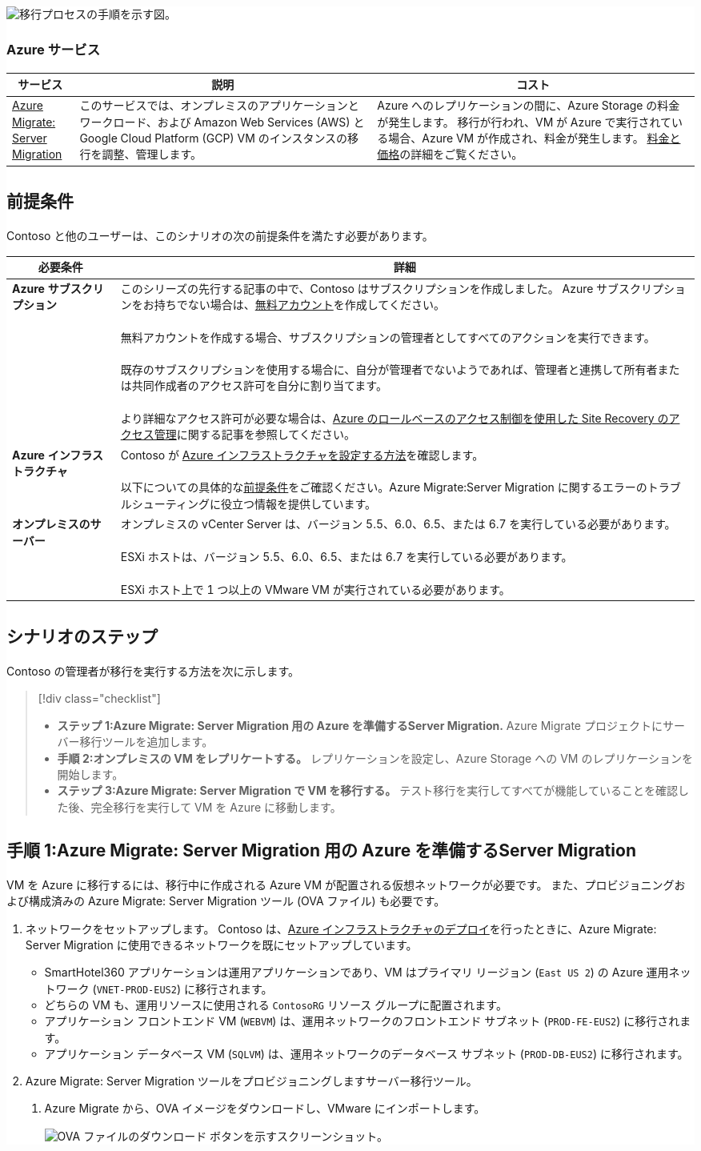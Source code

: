 ![移行プロセスの手順を示す図。](./media/contoso-migration-rehost-vm/migration-process-az-migrate.png)

### <a name="azure-services"></a>Azure サービス

| サービス | 説明 | コスト |
| --- | --- | --- |
| [Azure Migrate: Server Migration](../index.md) | このサービスでは、オンプレミスのアプリケーションとワークロード、および Amazon Web Services (AWS) と Google Cloud Platform (GCP) VM のインスタンスの移行を調整、管理します。 | Azure へのレプリケーションの間に、Azure Storage の料金が発生します。 移行が行われ、VM が Azure で実行されている場合、Azure VM が作成され、料金が発生します。 [料金と価格](https://azure.microsoft.com/pricing/details/azure-migrate/)の詳細をご覧ください。 |

## <a name="prerequisites"></a>前提条件

Contoso と他のユーザーは、このシナリオの次の前提条件を満たす必要があります。

| 必要条件 | 詳細 |
| --- | --- |
| **Azure サブスクリプション** | このシリーズの先行する記事の中で、Contoso はサブスクリプションを作成しました。 Azure サブスクリプションをお持ちでない場合は、[無料アカウント](https://azure.microsoft.com/free/)を作成してください。 <br><br> 無料アカウントを作成する場合、サブスクリプションの管理者としてすべてのアクションを実行できます。 <br><br> 既存のサブスクリプションを使用する場合に、自分が管理者でないようであれば、管理者と連携して所有者または共同作成者のアクセス許可を自分に割り当てます。 <br><br> より詳細なアクセス許可が必要な場合は、[Azure のロールベースのアクセス制御を使用した Site Recovery のアクセス管理](/azure/site-recovery/site-recovery-role-based-linked-access-control)に関する記事を参照してください。 |
| **Azure インフラストラクチャ** | Contoso が [Azure インフラストラクチャを設定する方法](./contoso-migration-infrastructure.md)を確認します。 <br><br> 以下についての具体的な[前提条件](./contoso-migration-devtest-to-iaas.md#prerequisites)をご確認ください。Azure Migrate:Server Migration に関するエラーのトラブルシューティングに役立つ情報を提供しています。 |
| **オンプレミスのサーバー** | オンプレミスの vCenter Server は、バージョン 5.5、6.0、6.5、または 6.7 を実行している必要があります。 <br><br> ESXi ホストは、バージョン 5.5、6.0、6.5、または 6.7 を実行している必要があります。 <br><br> ESXi ホスト上で 1 つ以上の VMware VM が実行されている必要があります。 |

## <a name="scenario-steps"></a>シナリオのステップ

Contoso の管理者が移行を実行する方法を次に示します。

> [!div class="checklist"]
>
> - **ステップ 1:Azure Migrate: Server Migration 用の Azure を準備するServer Migration.** Azure Migrate プロジェクトにサーバー移行ツールを追加します。
> - **手順 2:オンプレミスの VM をレプリケートする。** レプリケーションを設定し、Azure Storage への VM のレプリケーションを開始します。
> - **ステップ 3:Azure Migrate: Server Migration で VM を移行する。** テスト移行を実行してすべてが機能していることを確認した後、完全移行を実行して VM を Azure に移動します。

## <a name="step-1-prepare-azure-for-azure-migrate-server-migration"></a>手順 1:Azure Migrate: Server Migration 用の Azure を準備するServer Migration

VM を Azure に移行するには、移行中に作成される Azure VM が配置される仮想ネットワークが必要です。 また、プロビジョニングおよび構成済みの Azure Migrate: Server Migration ツール (OVA ファイル) も必要です。

1. ネットワークをセットアップします。 Contoso は、[Azure インフラストラクチャのデプロイ](./contoso-migration-infrastructure.md)を行ったときに、Azure Migrate: Server Migration に使用できるネットワークを既にセットアップしています。

    - SmartHotel360 アプリケーションは運用アプリケーションであり、VM はプライマリ リージョン (`East US 2`) の Azure 運用ネットワーク (`VNET-PROD-EUS2`) に移行されます。
    - どちらの VM も、運用リソースに使用される `ContosoRG` リソース グループに配置されます。
    - アプリケーション フロントエンド VM (`WEBVM`) は、運用ネットワークのフロントエンド サブネット (`PROD-FE-EUS2`) に移行されます。
    - アプリケーション データベース VM (`SQLVM`) は、運用ネットワークのデータベース サブネット (`PROD-DB-EUS2`) に移行されます。

1. Azure Migrate: Server Migration ツールをプロビジョニングしますサーバー移行ツール。

    1. Azure Migrate から、OVA イメージをダウンロードし、VMware にインポートします。

       ![OVA ファイルのダウンロード ボタンを示すスクリーンショット。](./media/contoso-migration-rehost-vm/migration-download-ova.png)
